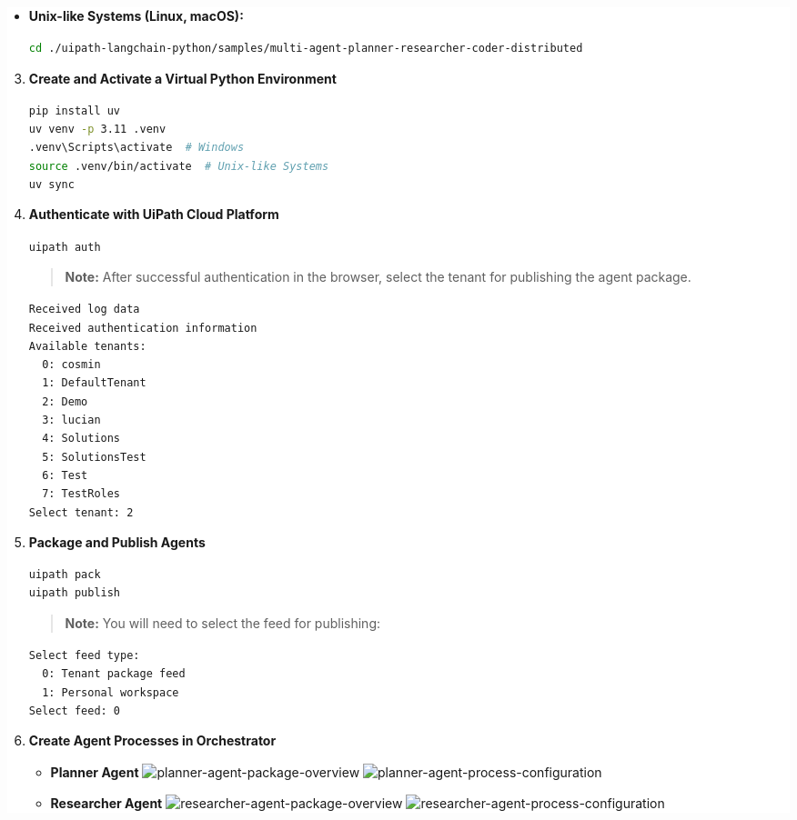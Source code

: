    - **Unix-like Systems (Linux, macOS):**
     ```bash
     cd ./uipath-langchain-python/samples/multi-agent-planner-researcher-coder-distributed
     ```

3. **Create and Activate a Virtual Python Environment**
   ```bash
   pip install uv
   uv venv -p 3.11 .venv
   .venv\Scripts\activate  # Windows
   source .venv/bin/activate  # Unix-like Systems
   uv sync
   ```

4. **Authenticate with UiPath Cloud Platform**
   ```bash
   uipath auth
   ```
   > **Note:** After successful authentication in the browser, select the tenant for publishing the agent package.
   ```
   Received log data
   Received authentication information
   Available tenants:
     0: cosmin
     1: DefaultTenant
     2: Demo
     3: lucian
     4: Solutions
     5: SolutionsTest
     6: Test
     7: TestRoles
   Select tenant: 2
   ```

5. **Package and Publish Agents**
   ```bash
   uipath pack
   uipath publish
   ```
   > **Note:** You will need to select the feed for publishing:
   ```
   Select feed type:
     0: Tenant package feed
     1: Personal workspace
   Select feed: 0
   ```

6. **Create Agent Processes in Orchestrator**
   - **Planner Agent**
     ![planner-agent-package-overview](../../docs/sample_images/multi-agent-distributed/planner-agent-package-overview.png)
     ![planner-agent-process-configuration](../../docs/sample_images/multi-agent-distributed/planner-agent-process-configuration.png)

   - **Researcher Agent**
     ![researcher-agent-package-overview](../../docs/sample_images/multi-agent-distributed/researcher-agent-package-overview.png)
     ![researcher-agent-process-configuration](../../docs/sample_images/multi-agent-distributed/researcher-agent-process-configuration.png)
